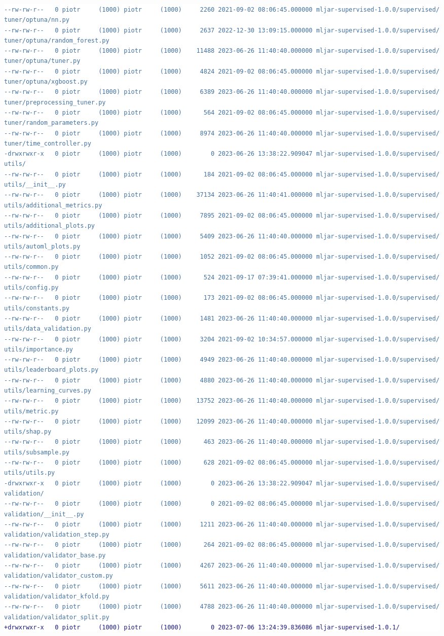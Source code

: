 ```diff
--rw-rw-r--   0 piotr     (1000) piotr     (1000)     2260 2021-09-02 08:06:45.000000 mljar-supervised-1.0.0/supervised/tuner/optuna/nn.py
--rw-rw-r--   0 piotr     (1000) piotr     (1000)     2637 2022-12-30 13:09:15.000000 mljar-supervised-1.0.0/supervised/tuner/optuna/random_forest.py
--rw-rw-r--   0 piotr     (1000) piotr     (1000)    11488 2023-06-26 11:40:40.000000 mljar-supervised-1.0.0/supervised/tuner/optuna/tuner.py
--rw-rw-r--   0 piotr     (1000) piotr     (1000)     4824 2021-09-02 08:06:45.000000 mljar-supervised-1.0.0/supervised/tuner/optuna/xgboost.py
--rw-rw-r--   0 piotr     (1000) piotr     (1000)     6389 2023-06-26 11:40:40.000000 mljar-supervised-1.0.0/supervised/tuner/preprocessing_tuner.py
--rw-rw-r--   0 piotr     (1000) piotr     (1000)      564 2021-09-02 08:06:45.000000 mljar-supervised-1.0.0/supervised/tuner/random_parameters.py
--rw-rw-r--   0 piotr     (1000) piotr     (1000)     8974 2023-06-26 11:40:40.000000 mljar-supervised-1.0.0/supervised/tuner/time_controller.py
-drwxrwxr-x   0 piotr     (1000) piotr     (1000)        0 2023-06-26 13:38:22.909047 mljar-supervised-1.0.0/supervised/utils/
--rw-rw-r--   0 piotr     (1000) piotr     (1000)      184 2021-09-02 08:06:45.000000 mljar-supervised-1.0.0/supervised/utils/__init__.py
--rw-rw-r--   0 piotr     (1000) piotr     (1000)    37134 2023-06-26 11:40:41.000000 mljar-supervised-1.0.0/supervised/utils/additional_metrics.py
--rw-rw-r--   0 piotr     (1000) piotr     (1000)     7895 2021-09-02 08:06:45.000000 mljar-supervised-1.0.0/supervised/utils/additional_plots.py
--rw-rw-r--   0 piotr     (1000) piotr     (1000)     5409 2023-06-26 11:40:40.000000 mljar-supervised-1.0.0/supervised/utils/automl_plots.py
--rw-rw-r--   0 piotr     (1000) piotr     (1000)     1052 2021-09-02 08:06:45.000000 mljar-supervised-1.0.0/supervised/utils/common.py
--rw-rw-r--   0 piotr     (1000) piotr     (1000)      524 2021-09-17 07:39:41.000000 mljar-supervised-1.0.0/supervised/utils/config.py
--rw-rw-r--   0 piotr     (1000) piotr     (1000)      173 2021-09-02 08:06:45.000000 mljar-supervised-1.0.0/supervised/utils/constants.py
--rw-rw-r--   0 piotr     (1000) piotr     (1000)     1481 2023-06-26 11:40:40.000000 mljar-supervised-1.0.0/supervised/utils/data_validation.py
--rw-rw-r--   0 piotr     (1000) piotr     (1000)     3204 2021-09-02 10:34:57.000000 mljar-supervised-1.0.0/supervised/utils/importance.py
--rw-rw-r--   0 piotr     (1000) piotr     (1000)     4949 2023-06-26 11:40:40.000000 mljar-supervised-1.0.0/supervised/utils/leaderboard_plots.py
--rw-rw-r--   0 piotr     (1000) piotr     (1000)     4880 2023-06-26 11:40:40.000000 mljar-supervised-1.0.0/supervised/utils/learning_curves.py
--rw-rw-r--   0 piotr     (1000) piotr     (1000)    13752 2023-06-26 11:40:40.000000 mljar-supervised-1.0.0/supervised/utils/metric.py
--rw-rw-r--   0 piotr     (1000) piotr     (1000)    12099 2023-06-26 11:40:40.000000 mljar-supervised-1.0.0/supervised/utils/shap.py
--rw-rw-r--   0 piotr     (1000) piotr     (1000)      463 2023-06-26 11:40:40.000000 mljar-supervised-1.0.0/supervised/utils/subsample.py
--rw-rw-r--   0 piotr     (1000) piotr     (1000)      628 2021-09-02 08:06:45.000000 mljar-supervised-1.0.0/supervised/utils/utils.py
-drwxrwxr-x   0 piotr     (1000) piotr     (1000)        0 2023-06-26 13:38:22.909047 mljar-supervised-1.0.0/supervised/validation/
--rw-rw-r--   0 piotr     (1000) piotr     (1000)        0 2021-09-02 08:06:45.000000 mljar-supervised-1.0.0/supervised/validation/__init__.py
--rw-rw-r--   0 piotr     (1000) piotr     (1000)     1211 2023-06-26 11:40:40.000000 mljar-supervised-1.0.0/supervised/validation/validation_step.py
--rw-rw-r--   0 piotr     (1000) piotr     (1000)      264 2021-09-02 08:06:45.000000 mljar-supervised-1.0.0/supervised/validation/validator_base.py
--rw-rw-r--   0 piotr     (1000) piotr     (1000)     4267 2023-06-26 11:40:40.000000 mljar-supervised-1.0.0/supervised/validation/validator_custom.py
--rw-rw-r--   0 piotr     (1000) piotr     (1000)     5611 2023-06-26 11:40:40.000000 mljar-supervised-1.0.0/supervised/validation/validator_kfold.py
--rw-rw-r--   0 piotr     (1000) piotr     (1000)     4788 2023-06-26 11:40:40.000000 mljar-supervised-1.0.0/supervised/validation/validator_split.py
+drwxrwxr-x   0 piotr     (1000) piotr     (1000)        0 2023-07-06 13:24:39.836086 mljar-supervised-1.0.1/
```